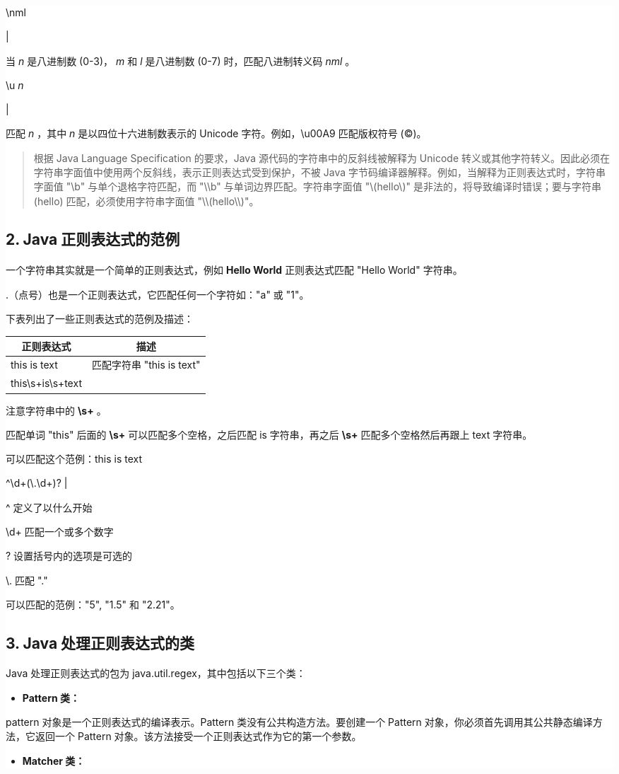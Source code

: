 \nml

|

当 _n_ 是八进制数 (0-3)， _m_ 和 _l_ 是八进制数 (0-7) 时，匹配八进制转义码 _nml_ 。  
  
\u _n_

|

匹配 _n_ ，其中 _n_ 是以四位十六进制数表示的 Unicode 字符。例如，\u00A9 匹配版权符号 (©)。  
  
> 根据 Java Language Specification 的要求，Java 源代码的字符串中的反斜线被解释为 Unicode
> 转义或其他字符转义。因此必须在字符串字面值中使用两个反斜线，表示正则表达式受到保护，不被 Java
> 字节码编译器解释。例如，当解释为正则表达式时，字符串字面值 "\b" 与单个退格字符匹配，而 "\\\b" 与单词边界匹配。字符串字面值
> "\\(hello\\)" 是非法的，将导致编译时错误；要与字符串 (hello) 匹配，必须使用字符串字面值 "\\\\(hello\\\\)"。



## 2\. Java 正则表达式的范例

一个字符串其实就是一个简单的正则表达式，例如 **Hello World** 正则表达式匹配 "Hello World" 字符串。

.（点号）也是一个正则表达式，它匹配任何一个字符如："a" 或 "1"。

下表列出了一些正则表达式的范例及描述：

正则表达式 | 描述  
---|---  
this is text | 匹配字符串 "this is text"  
this\s+is\s+text |

注意字符串中的 **\s+** 。

匹配单词 "this" 后面的 **\s+** 可以匹配多个空格，之后匹配 is 字符串，再之后 **\s+** 匹配多个空格然后再跟上 text 字符串。

可以匹配这个范例：this is text  
  
^\d+(\\.\d+)? |

^ 定义了以什么开始

\d+ 匹配一个或多个数字

? 设置括号内的选项是可选的

\\. 匹配 "."

可以匹配的范例："5", "1.5" 和 "2.21"。  
  
## 3\. Java 处理正则表达式的类

Java 处理正则表达式的包为 java.util.regex，其中包括以下三个类：

  * **Pattern 类：**

pattern 对象是一个正则表达式的编译表示。Pattern 类没有公共构造方法。要创建一个 Pattern
对象，你必须首先调用其公共静态编译方法，它返回一个 Pattern 对象。该方法接受一个正则表达式作为它的第一个参数。

  * **Matcher 类：**
